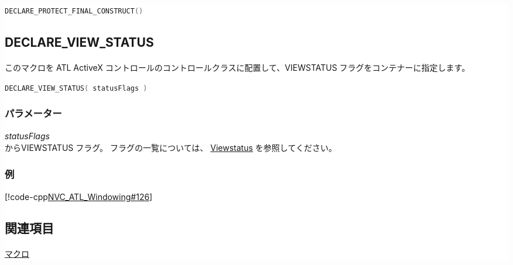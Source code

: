 ```cpp
DECLARE_PROTECT_FINAL_CONSTRUCT()
```

## <a name="declare_view_status"></a><a name="declare_view_status"></a> DECLARE_VIEW_STATUS

このマクロを ATL ActiveX コントロールのコントロールクラスに配置して、VIEWSTATUS フラグをコンテナーに指定します。

```cpp
DECLARE_VIEW_STATUS( statusFlags )
```

### <a name="parameters"></a>パラメーター

*statusFlags*<br/>
からVIEWSTATUS フラグ。 フラグの一覧については、 [Viewstatus](/windows/win32/api/ocidl/ne-ocidl-viewstatus) を参照してください。

### <a name="example"></a>例

[!code-cpp[NVC_ATL_Windowing#126](../../atl/codesnippet/cpp/aggregation-and-class-factory-macros_9.h)]

## <a name="see-also"></a>関連項目

[マクロ](../../atl/reference/atl-macros.md)

